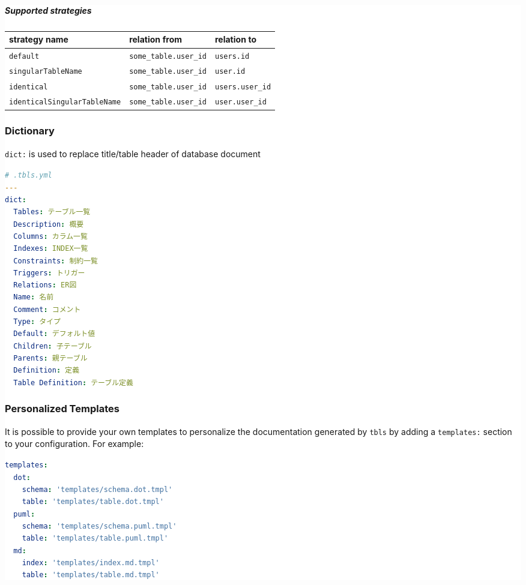 ##### Supported strategies

| strategy name                | relation from        | relation to     |
| :--                          | :--                  | :--             |
| `default`                    | `some_table.user_id` | `users.id`      |
| `singularTableName`          | `some_table.user_id` | `user.id`       |
| `identical`                  | `some_table.user_id` | `users.user_id` |
| `identicalSingularTableName` | `some_table.user_id` | `user.user_id`  |


### Dictionary

`dict:` is used to replace title/table header of database document

```yaml
# .tbls.yml
---
dict:
  Tables: テーブル一覧
  Description: 概要
  Columns: カラム一覧
  Indexes: INDEX一覧
  Constraints: 制約一覧
  Triggers: トリガー
  Relations: ER図
  Name: 名前
  Comment: コメント
  Type: タイプ
  Default: デフォルト値
  Children: 子テーブル
  Parents: 親テーブル
  Definition: 定義
  Table Definition: テーブル定義
```

### Personalized Templates

It is possible to provide your own templates to personalize the documentation generated by `tbls` by adding a `templates:` section to your configuration.
For example:

```yaml
templates:
  dot:
    schema: 'templates/schema.dot.tmpl'
    table: 'templates/table.dot.tmpl'
  puml:
    schema: 'templates/schema.puml.tmpl'
    table: 'templates/table.puml.tmpl'
  md:
    index: 'templates/index.md.tmpl'
    table: 'templates/table.md.tmpl'
```
